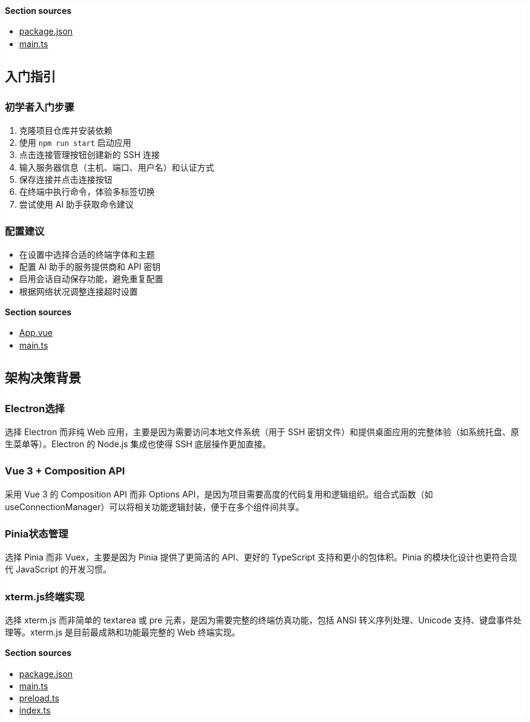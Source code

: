 **Section sources**
- [package.json](file://package.json#L3-L5)
- [main.ts](file://main.ts#L1-L50)

## 入门指引

### 初学者入门步骤
1. 克隆项目仓库并安装依赖
2. 使用 `npm run start` 启动应用
3. 点击连接管理按钮创建新的 SSH 连接
4. 输入服务器信息（主机、端口、用户名）和认证方式
5. 保存连接并点击连接按钮
6. 在终端中执行命令，体验多标签切换
7. 尝试使用 AI 助手获取命令建议

### 配置建议
- 在设置中选择合适的终端字体和主题
- 配置 AI 助手的服务提供商和 API 密钥
- 启用会话自动保存功能，避免重复配置
- 根据网络状况调整连接超时设置

**Section sources**
- [App.vue](file://src/App.vue#L1-L50)
- [main.ts](file://main.ts#L1-L50)

## 架构决策背景

### Electron选择
选择 Electron 而非纯 Web 应用，主要是因为需要访问本地文件系统（用于 SSH 密钥文件）和提供桌面应用的完整体验（如系统托盘、原生菜单等）。Electron 的 Node.js 集成也使得 SSH 底层操作更加直接。

### Vue 3 + Composition API
采用 Vue 3 的 Composition API 而非 Options API，是因为项目需要高度的代码复用和逻辑组织。组合式函数（如 useConnectionManager）可以将相关功能逻辑封装，便于在多个组件间共享。

### Pinia状态管理
选择 Pinia 而非 Vuex，主要是因为 Pinia 提供了更简洁的 API、更好的 TypeScript 支持和更小的包体积。Pinia 的模块化设计也更符合现代 JavaScript 的开发习惯。

### xterm.js终端实现
选择 xterm.js 而非简单的 textarea 或 pre 元素，是因为需要完整的终端仿真功能，包括 ANSI 转义序列处理、Unicode 支持、键盘事件处理等。xterm.js 是目前最成熟和功能最完整的 Web 终端实现。

**Section sources**
- [package.json](file://package.json#L50-L80)
- [main.ts](file://main.ts#L1-L50)
- [preload.ts](file://preload.ts#L1-L50)
- [index.ts](file://src/stores/index.ts#L1-L17)